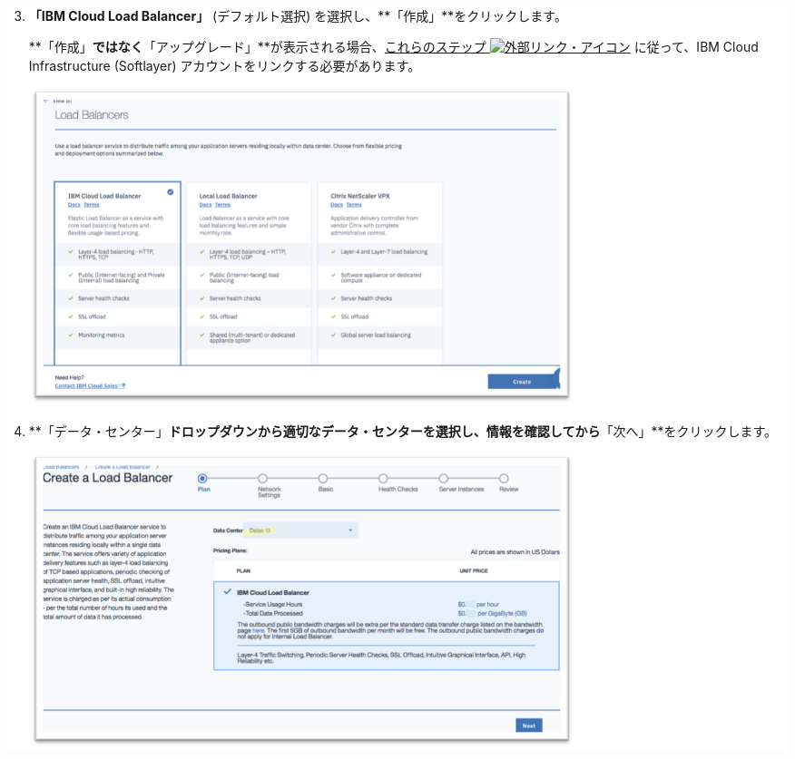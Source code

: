 3. **「IBM Cloud Load Balancer」** (デフォルト選択) を選択し、**「作成」**をクリックします。 

	**「作成」**ではなく**「アップグレード」**が表示される場合、[これらのステップ ![外部リンク・アイコン](../../icons/launch-glyph.svg "外部リンク・アイコン")](/docs/account/softlayerlink.html#link_customer_accounts) に従って、IBM Cloud Infrastructure (Softlayer) アカウントをリンクする必要があります。

	<img src="images/create-load-balancer.png" alt="描画" style="width: 600px;"/>

4. **「データ・センター」**ドロップダウンから適切なデータ・センターを選択し、情報を確認してから**「次へ」**をクリックします。

	<img src="images/select-datacenter.png" alt="描画" style="width: 600px;"/>
